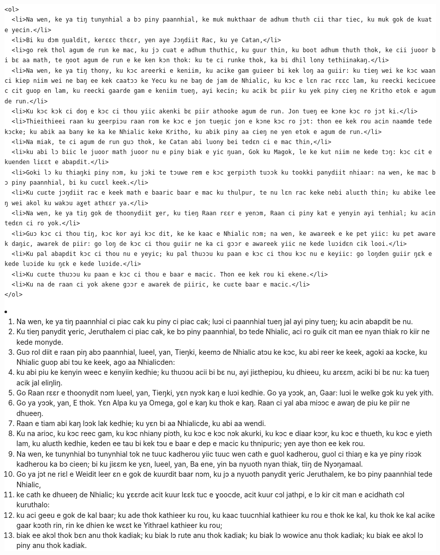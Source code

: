     <ol>
      <li>Na wen, ke ya tiŋ tunynhial a bɔ piny paannhial, ke muk mukthaar de adhum thuth cii thar tiec, ku muk gok de kuat e yecin.</li>
      <li>Bi ku dɔm ŋualdit, kerɛɛc thɛɛr, yen aye Jɔŋdiit Rac, ku ye Catan,</li>
      <li>go rek thol agum de run ke mac, ku jɔ cuat e adhum thuthic, ku guur thin, ku boot adhum thuth thok, ke cii juoor bi bɛ aa math, te ŋoot agum de run e ke ken kɔn thok: ku te ci runke thok, ka bi dhil lony tethiinakaŋ.</li>
      <li>Na wen, ke ya tiŋ thony, ku kɔc areerki e keniim, ku acike gam guieer bi kek loŋ aa guiir: ku tieŋ wei ke kɔc waan ci kiep niim wei ne baŋ ee kek caatɔɔ ke Yecu ku ne baŋ de jam de Nhialic, ku kɔc e lɛn rac rɛɛc lam, ku reecki kecicueec cit guop en lam, ku reecki gaarde gam e keniim tueŋ, ayi kecin; ku acik bɛ piir ku yek piny cieŋ ne Kritho etok e agum de run.</li>
      <li>Ku kɔc kɔk ci doŋ e kɔc ci thou yiic akenki bɛ piir athooke agum de run. Jon tueŋ ee kɔne kɔc ro jɔt ki.</li>
      <li>Thieithieei raan ku ɣeerpiɔu raan rom ke kɔc e jon tueŋic jon e kɔne kɔc ro jɔt: thon ee kek rou acin naamde tede kɔcke; ku abik aa bany ke ka ke Nhialic keke Kritho, ku abik piny aa cieŋ ne yen etok e agum de run.</li>
      <li>Na miak, te ci agum de run guɔ thok, ke Catan abi luony bei tedɛn ci e mac thin,</li>
      <li>ku abi lɔ biic le juoor math juoor nu e piny biak e yic ŋuan, Gok ku Magok, le ke kut niim ne kede tɔŋ: kɔc cit e kuenden liɛɛt e abapdit.</li>
      <li>Goki lɔ ku thiaŋki piny nɔm, ku jɔki te tɔuwe rem e kɔc ɣerpiɔth tuɔɔk ku tookki panydiit nhiaar: na wen, ke mac bɔ piny paannhial, bi ku cuɛɛl keek.</li>
      <li>Ku cuɛte jɔŋdiit rac e keek math e baaric baar e mac ku thulpur, te nu lɛn rac keke nebi aluɛth thin; ku abike leeŋ wei akol ku wakɔu aɣet athɛɛr ya.</li>
      <li>Na wen, ke ya tiŋ gok de thoonydiit ɣer, ku tieŋ Raan rɛɛr e yenɔm, Raan ci piny kat e yenyin ayi tenhial; ku acin tedɛn ci ro yok.</li>
      <li>Guɔ kɔc ci thou tiŋ, kɔc kor ayi kɔc dit, ke ke kaac e Nhialic nɔm; na wen, ke awareek e ke pet yiic: ku pet awarek daŋic, awarek de piir: go loŋ de kɔc ci thou guiir ne ka ci gɔɔr e awareek yiic ne kede luɔidɛn cik looi.</li>
      <li>Ku pal abapdit kɔc ci thou nu e yeyic; ku pal thuɔɔu ku paan e kɔc ci thou kɔc nu e keyiic: go loŋden guiir ŋɛk e kede luɔide ku ŋɛk e kede luɔide.</li>
      <li>Ku cuɛte thuɔɔu ku paan e kɔc ci thou e baar e macic. Thon ee kek rou ki ekene.</li>
      <li>Ku na de raan ci yok akene gɔɔr e awarek de piiric, ke cuɛte baar e macic.</li>
    </ol>
  </li>
  <li>
    <ol>
      <li>Na wen, ke ya tiŋ paannhial ci piac cak ku piny ci piac cak; luɔi ci paannhial tueŋ jal ayi piny tueŋ; ku acin abapdit be nu.</li>
      <li>Ku tieŋ panydit ɣeric, Jeruthalem ci piac cak, ke bɔ piny paannhial, bɔ tede Nhialic, aci ro guik cit man ee nyan thiak ro kiir ne kede monyde.</li>
      <li>Guɔ rol diit e raan piŋ abɔ paannhial, lueel, yan, Tieŋki, keemɔ de Nhialic atɔu ke kɔc, ku abi reer ke keek, agoki aa kɔcke, ku Nhialic guop abi tɔu ke keek, ago aa Nhialicden:</li>
      <li>ku abi piu ke kenyin weec e kenyiin kedhie; ku thuɔɔu acii bi bɛ nu, ayi jiɛthepiɔu, ku dhieeu, ku arɛɛm, aciki bi bɛ nu: ka tueŋ acik jal eliŋliŋ.</li>
      <li>Go Raan rɛɛr e thoonydit nɔm lueel, yan, Tieŋki, yɛn nyɔk kaŋ e luɔi kedhie. Go ya yɔɔk, an, Gaar: luɔi le welke gɔk ku yek yith.</li>
      <li>Go ya yɔɔk, yan, E thok. Yɛn Alpa ku ya Omega, gol e kaŋ ku thok e kaŋ. Raan ci yal aba miɔɔc e awaŋ de piu ke piir ne dhueeŋ.</li>
      <li>Raan e tiam abi kaŋ lɔɔk lak kedhie; ku yɛn bi aa Nhialicde, ku abi aa wendi.</li>
      <li>Ku na ariɔc, ku kɔc reec gam, ku kɔc nhiany piɔth, ku kɔc e kɔc nɔk akurki, ku kɔc e diaar kɔɔr, ku kɔc e thueth, ku kɔc e yieth lam, ku aluɛth kedhie, keden ee tau bi kek tɔu e baar e dep e macic ku thnipuric; yen aye thon ee kek rou.</li>
      <li>Na wen, ke tunynhial bɔ tunynhial tok ne tuuc kadherou yiic tuuc wen cath e guol kadherou, guol ci thiaŋ e ka ye piny riɔɔk kadherou ka bɔ cieen; bi ku jiɛɛm ke yɛn, lueel, yan, Ba ene, yin ba nyuoth nyan thiak, tiiŋ de Nyɔŋamaal.</li>
      <li>Go ya jɔt ne riɛl e Weidit leer ɛn e gok de kuurdit baar nɔm, ku jɔ a nyuoth panydit ɣeric Jeruthalem, ke bɔ piny paannhial tede Nhialic,</li>
      <li>ke cath ke dhueeŋ de Nhialic; ku ɣɛɛrde acit kuur lɛɛk tuc e ɣoocde, acit kuur cɔl jathpi, e lɔ kir cit man e acidhath cɔl kuruthalo:</li>
      <li>ku aci geeu e gok de kal baar; ku ade thok kathieer ku rou, ku kaac tuucnhial kathieer ku rou e thok ke kal, ku thok ke kal acike gaar kɔɔth rin, rin ke dhien ke wɛɛt ke Yithrael kathieer ku rou;</li>
      <li>biak ee akɔl thok bɛn anu thok kadiak; ku biak lɔ rute anu thok kadiak; ku biak lɔ wowice anu thok kadiak; ku biak ee akɔl lɔ piny anu thok kadiak.</li>